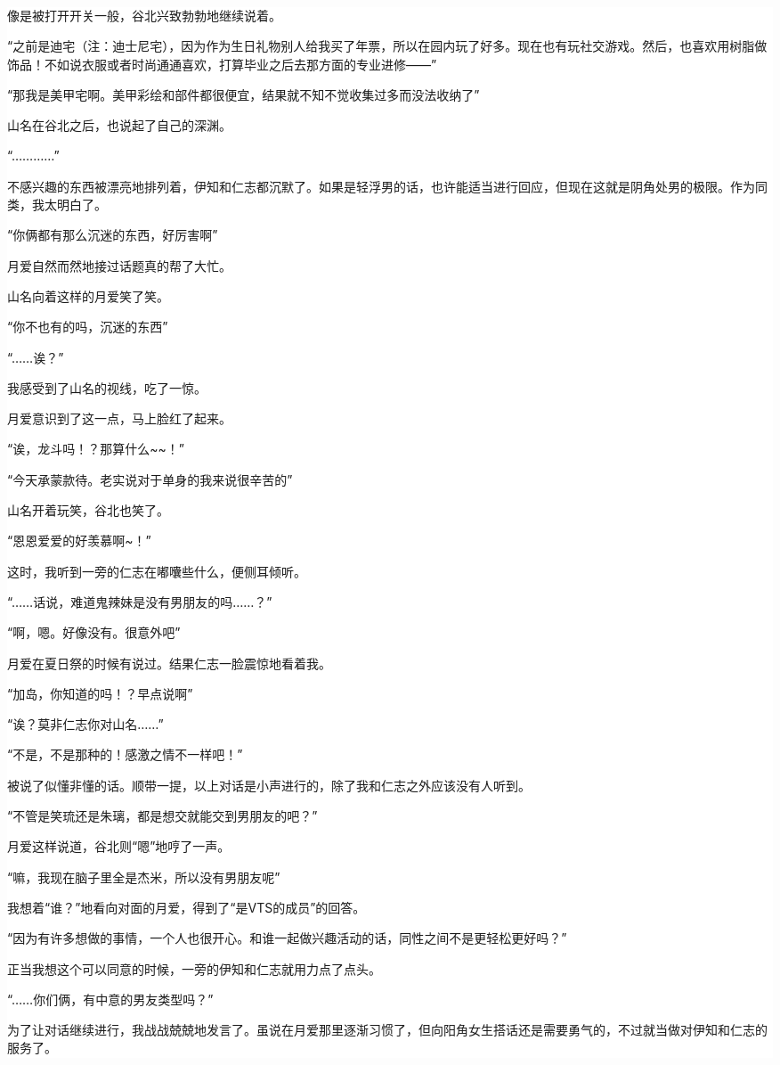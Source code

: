 像是被打开开关一般，谷北兴致勃勃地继续说着。

“之前是迪宅（注：迪士尼宅），因为作为生日礼物别人给我买了年票，所以在园内玩了好多。现在也有玩社交游戏。然后，也喜欢用树脂做饰品！不如说衣服或者时尚通通喜欢，打算毕业之后去那方面的专业进修——”

“那我是美甲宅啊。美甲彩绘和部件都很便宜，结果就不知不觉收集过多而没法收纳了”

山名在谷北之后，也说起了自己的深渊。

“…………”

不感兴趣的东西被漂亮地排列着，伊知和仁志都沉默了。如果是轻浮男的话，也许能适当进行回应，但现在这就是阴角处男的极限。作为同类，我太明白了。

“你俩都有那么沉迷的东西，好厉害啊”

月爱自然而然地接过话题真的帮了大忙。

山名向着这样的月爱笑了笑。

“你不也有的吗，沉迷的东西”

“……诶？”

我感受到了山名的视线，吃了一惊。

月爱意识到了这一点，马上脸红了起来。

“诶，龙斗吗！？那算什么~~！”

“今天承蒙款待。老实说对于单身的我来说很辛苦的”

山名开着玩笑，谷北也笑了。

“恩恩爱爱的好羡慕啊~！”

这时，我听到一旁的仁志在嘟囔些什么，便侧耳倾听。

“……话说，难道鬼辣妹是没有男朋友的吗……？”

“啊，嗯。好像没有。很意外吧”

月爱在夏日祭的时候有说过。结果仁志一脸震惊地看着我。

“加岛，你知道的吗！？早点说啊”

“诶？莫非仁志你对山名……”

“不是，不是那种的！感激之情不一样吧！”

被说了似懂非懂的话。顺带一提，以上对话是小声进行的，除了我和仁志之外应该没有人听到。

“不管是笑琉还是朱璃，都是想交就能交到男朋友的吧？”

月爱这样说道，谷北则“嗯”地哼了一声。

“嘛，我现在脑子里全是杰米，所以没有男朋友呢”

我想着“谁？”地看向对面的月爱，得到了“是VTS的成员”的回答。

“因为有许多想做的事情，一个人也很开心。和谁一起做兴趣活动的话，同性之间不是更轻松更好吗？”

正当我想这个可以同意的时候，一旁的伊知和仁志就用力点了点头。

“……你们俩，有中意的男友类型吗？”

为了让对话继续进行，我战战兢兢地发言了。虽说在月爱那里逐渐习惯了，但向阳角女生搭话还是需要勇气的，不过就当做对伊知和仁志的服务了。
